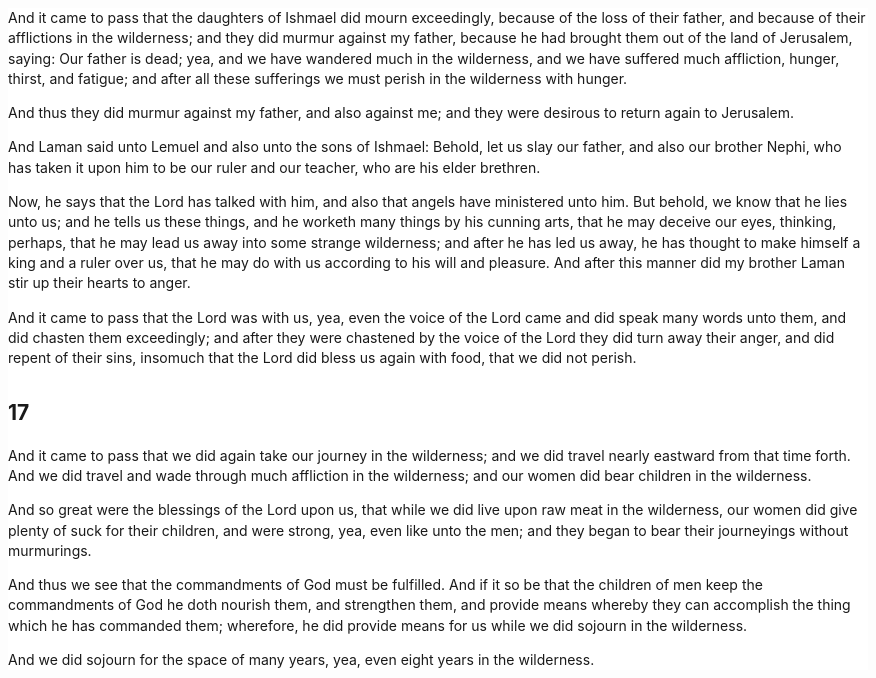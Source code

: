 And it came to pass that the daughters of Ishmael did mourn
exceedingly, because of the loss of their father, and because of
their afflictions in the wilderness; and they did murmur against
my father, because he had brought them out of the land of
Jerusalem, saying: Our father is dead; yea, and we have wandered
much in the wilderness, and we have suffered much affliction,
hunger, thirst, and fatigue; and after all these sufferings we
must perish in the wilderness with hunger.

And thus they did murmur against my father, and also against
me; and they were desirous to return again to Jerusalem.

And Laman said unto Lemuel and also unto the sons of Ishmael:
Behold, let us slay our father, and also our brother Nephi, who
has taken it upon him to be our ruler and our teacher, who are
his elder brethren.

Now, he says that the Lord has talked with him, and also that
angels have ministered unto him.  But behold, we know that he
lies unto us; and he tells us these things, and he worketh many
things by his cunning arts, that he may deceive our eyes,
thinking, perhaps, that he may lead us away into some strange
wilderness; and after he has led us away, he has thought to make
himself a king and a ruler over us, that he may do with us
according to his will and pleasure.  And after this manner did my
brother Laman stir up their hearts to anger.

And it came to pass that the Lord was with us, yea, even the
voice of the Lord came and did speak many words unto them, and
did chasten them exceedingly; and after they were chastened by
the voice of the Lord they did turn away their anger, and did
repent of their sins, insomuch that the Lord did bless us again
with food, that we did not perish.

<h2>17</h2>

And it came to pass that we did again take our journey in the
wilderness; and we did travel nearly eastward from that time
forth.  And we did travel and wade through much affliction in the
wilderness; and our women did bear children in the wilderness.

And so great were the blessings of the Lord upon us, that
while we did live upon raw meat in the wilderness, our women did
give plenty of suck for their children, and were strong, yea,
even like unto the men; and they began to bear their journeyings
without murmurings.

And thus we see that the commandments of God must be
fulfilled.  And if it so be that the children of men keep the
commandments of God he doth nourish them, and strengthen them,
and provide means whereby they can accomplish the thing which he
has commanded them; wherefore, he did provide means for us while
we did sojourn in the wilderness.

And we did sojourn for the space of many years, yea, even
eight years in the wilderness.
